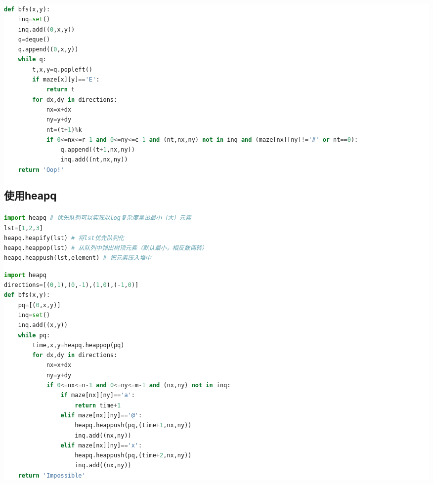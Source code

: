 ```python
def bfs(x,y):
    inq=set()
    inq.add((0,x,y))
    q=deque()
    q.append((0,x,y))
    while q:
        t,x,y=q.popleft()
        if maze[x][y]=='E':
            return t
        for dx,dy in directions:
            nx=x+dx
            ny=y+dy
            nt=(t+1)%k
            if 0<=nx<=r-1 and 0<=ny<=c-1 and (nt,nx,ny) not in inq and (maze[nx][ny]!='#' or nt==0):
                q.append((t+1,nx,ny))
                inq.add((nt,nx,ny))
    return 'Oop!'
```

## 使用heapq

```python
import heapq # 优先队列可以实现以log复杂度拿出最小（大）元素
lst=[1,2,3]
heapq.heapify(lst) # 将lst优先队列化
heapq.heappop(lst) # 从队列中弹出树顶元素（默认最小，相反数调转）
heapq.heappush(lst,element) # 把元素压入堆中
```

```python
import heapq
directions=[(0,1),(0,-1),(1,0),(-1,0)]
def bfs(x,y):
    pq=[(0,x,y)]
    inq=set()
    inq.add((x,y))
    while pq:
        time,x,y=heapq.heappop(pq)
        for dx,dy in directions:
            nx=x+dx
            ny=y+dy
            if 0<=nx<=n-1 and 0<=ny<=m-1 and (nx,ny) not in inq:
                if maze[nx][ny]=='a':
                    return time+1
                elif maze[nx][ny]=='@':
                    heapq.heappush(pq,(time+1,nx,ny))
                    inq.add((nx,ny))
                elif maze[nx][ny]=='x':
                    heapq.heappush(pq,(time+2,nx,ny))
                    inq.add((nx,ny))
    return 'Impossible'
```
